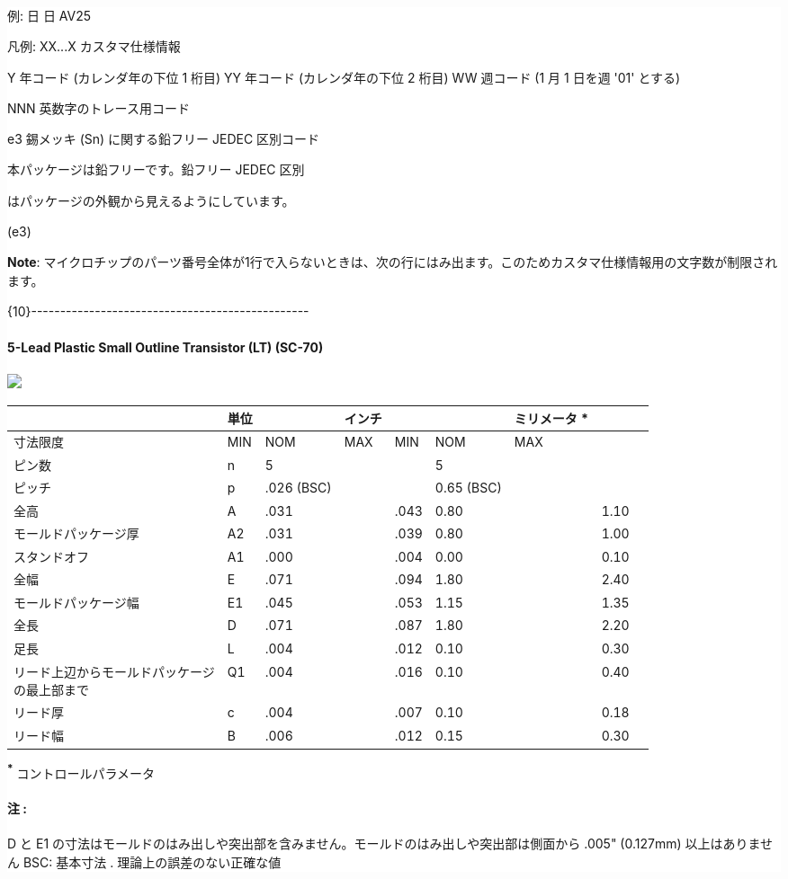 例: 日 日 AV25

凡例: XX...X カスタマ仕様情報

Y 年コード (カレンダ年の下位 1 桁目) YY 年コード (カレンダ年の下位 2 桁目) WW 週コード (1 月 1 日を週 '01' とする)

NNN 英数字のトレース用コード

e3 錫メッキ (Sn) に関する鉛フリー JEDEC 区別コード

本パッケージは鉛フリーです。鉛フリー JEDEC 区別

はパッケージの外観から見えるようにしています。

(e3)

**Note**: マイクロチップのパーツ番号全体が1行で入らないときは、次の行にはみ出ます。このためカスタマ仕様情報用の文字数が制限されます。

{10}------------------------------------------------

#### **5-Lead Plastic Small Outline Transistor (LT) (SC-70)**

![](_page_10_Picture_2.jpeg)

|                            | 単位  |            | インチ |      |            | ミリメータ * |      |  |
|----------------------------|-----|------------|-----|------|------------|---------|------|--|
| 寸法限度                       | MIN | NOM        | MAX | MIN  | NOM        | MAX     |      |  |
| ピン数                        | n   | 5          |     |      | 5          |         |      |  |
| ピッチ                        | p   | .026 (BSC) |     |      | 0.65 (BSC) |         |      |  |
| 全高                         | A   | .031       |     | .043 | 0.80       |         | 1.10 |  |
| モールドパッケージ厚                 | A2  | .031       |     | .039 | 0.80       |         | 1.00 |  |
| スタンドオフ                     | A1  | .000       |     | .004 | 0.00       |         | 0.10 |  |
| 全幅                         | E   | .071       |     | .094 | 1.80       |         | 2.40 |  |
| モールドパッケージ幅                 | E1  | .045       |     | .053 | 1.15       |         | 1.35 |  |
| 全長                         | D   | .071       |     | .087 | 1.80       |         | 2.20 |  |
| 足長                         | L   | .004       |     | .012 | 0.10       |         | 0.30 |  |
| リード上辺からモールドパッケージ<br>の最上部まで | Q1  | .004       |     | .016 | 0.10       |         | 0.40 |  |
| リード厚                       | c   | .004       |     | .007 | 0.10       |         | 0.18 |  |
| リード幅                       | B   | .006       |     | .012 | 0.15       |         | 0.30 |  |

**<sup>\*</sup>** コントロールパラメータ

#### 注 **:**

D と E1 の寸法はモールドのはみ出しや突出部を含みません。モールドのはみ出しや突出部は側面から .005" (0.127mm) 以上はありません BSC: 基本寸法 . 理論上の誤差のない正確な値
